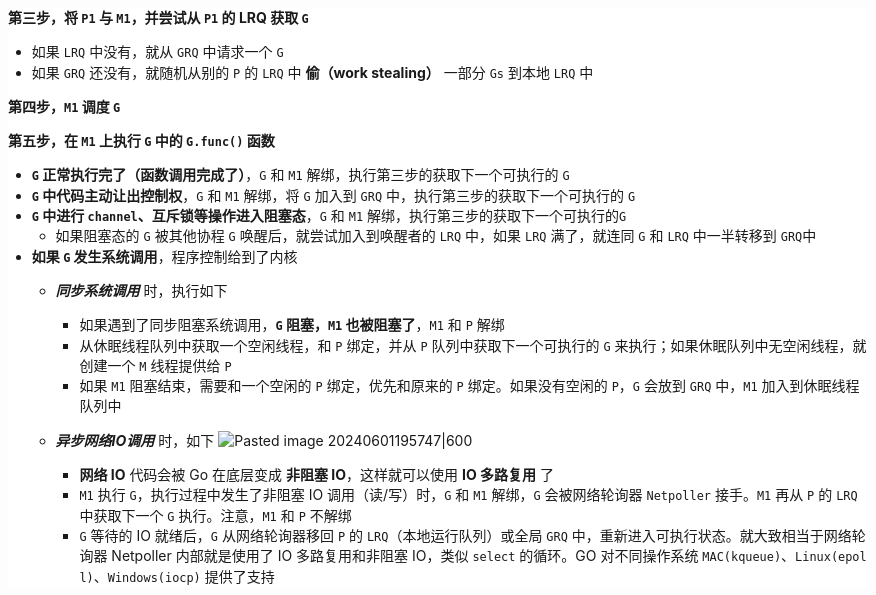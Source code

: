 **第三步，将 `P1` 与 `M1`，并尝试从 `P1` 的 LRQ 获取 `G`**
- 如果 `LRQ` 中没有，就从 `GRQ` 中请求一个 `G` 
- 如果 `GRQ` 还没有，就随机从别的 `P` 的 `LRQ` 中 **偷（work stealing）** 一部分 `Gs` 到本地 `LRQ` 中

**第四步，`M1` 调度 `G`** 

**第五步，在 `M1` 上执行 `G` 中的 `G.func()` 函数**
- **`G` 正常执行完了（函数调用完成了）**，`G` 和 `M1` 解绑，执行第三步的获取下一个可执行的 `G`
- **`G` 中代码主动让出控制权**，`G` 和 `M1` 解绑，将 `G` 加入到 `GRQ` 中，执行第三步的获取下一个可执行的 `G`
- **`G` 中进行 `channel`、互斥锁等操作进入阻塞态**，`G` 和 `M1` 解绑，执行第三步的获取下一个可执行的`G`
	- 如果阻塞态的 `G` 被其他协程 `G` 唤醒后，就尝试加入到唤醒者的 `LRQ` 中，如果 `LRQ` 满了，就连同 `G` 和 `LRQ` 中一半转移到 `GRQ`中
- **如果 `G` 发生系统调用**，程序控制给到了内核
	- **_同步系统调用_** 时，执行如下
		- 如果遇到了同步阻塞系统调用，**`G` 阻塞，`M1` 也被阻塞了**，`M1` 和 `P` 解绑
		- 从休眠线程队列中获取一个空闲线程，和 `P` 绑定，并从 `P` 队列中获取下一个可执行的 `G` 来执行；如果休眠队列中无空闲线程，就创建一个 `M` 线程提供给 `P`
		- 如果 `M1` 阻塞结束，需要和一个空闲的 `P` 绑定，优先和原来的 `P` 绑定。如果没有空闲的 `P`，`G` 会放到 `GRQ` 中，`M1` 加入到休眠线程队列中
	- **_异步网络IO调用_** 时，如下
		![Pasted image 20240601195747|600](http://cdn.jsdelivr.net/gh/duyupeng36/images@master/obsidian/1755787943532-a17d40d552d5460bbec4acdebcaf3d5a.png)
	  
		- **网络 IO** 代码会被 Go 在底层变成 **非阻塞 IO**，这样就可以使用 **IO 多路复用** 了
		- `M1` 执行 `G`，执行过程中发生了非阻塞 IO 调用（读/写）时，`G` 和 `M1` 解绑，`G` 会被网络轮询器 `Netpoller` 接手。`M1` 再从 `P` 的 `LRQ` 中获取下一个 `G` 执行。注意，`M1` 和 `P` 不解绑
		- `G` 等待的 IO 就绪后，`G` 从网络轮询器移回 `P` 的 `LRQ`（本地运行队列）或全局 `GRQ` 中，重新进入可执行状态。就大致相当于网络轮询器 Netpoller 内部就是使用了 IO 多路复用和非阻塞 IO，类似 `select` 的循环。GO 对不同操作系统 `MAC(kqueue)`、`Linux(epoll)`、`Windows(iocp)` 提供了支持

